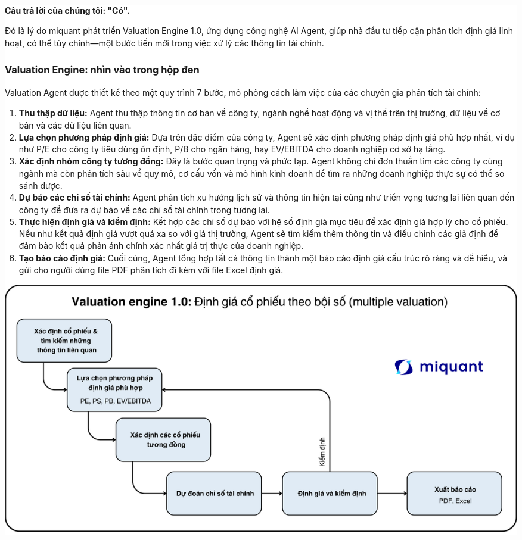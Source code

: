 **Câu trả lời của chúng tôi: "Có".**

Đó là lý do miquant phát triển Valuation Engine 1.0, ứng dụng công nghệ AI Agent, giúp nhà đầu tư tiếp cận phân tích định giá linh hoạt, có thể tùy chỉnh—một bước tiến mới trong việc xử lý các thông tin tài chính. 

### Valuation Engine: nhìn vào trong hộp đen

Valuation Agent được thiết kế theo một quy trình 7 bước, mô phỏng cách làm việc của các chuyên gia phân tích tài chính:

1. **Thu thập dữ liệu:** Agent thu thập thông tin cơ bản về công ty, ngành nghề hoạt động và vị thế trên thị trường, dữ liệu về cơ bản và các dữ liệu liên quan.
2. **Lựa chọn phương pháp định giá:** Dựa trên đặc điểm của công ty, Agent sẽ xác định phương pháp định giá phù hợp nhất, ví dụ như P/E cho công ty tiêu dùng ổn định, P/B cho ngân hàng, hay EV/EBITDA cho doanh nghiệp cơ sở hạ tầng. 
3. **Xác định nhóm công ty tương đồng:** Đây là bước quan trọng và phức tạp. Agent không chỉ đơn thuần tìm các công ty cùng ngành mà còn phân tích sâu về quy mô, cơ cấu vốn và mô hình kinh doanh để tìm ra những doanh nghiệp thực sự có thể so sánh được.
4. **Dự báo các chỉ số tài chính:** Agent phân tích xu hướng lịch sử và thông tin hiện tại cũng như triển vọng tương lai liên quan đến công ty để đưa ra dự báo về các chỉ số tài chính trong tương lai.
5. **Thực hiện định giá và kiểm định:** Kết hợp các chỉ số dự báo với hệ số định giá mục tiêu để xác định giá hợp lý cho cổ phiếu. Nếu như kết quả định giá vượt quá xa so với giá thị trường, Agent sẽ tìm kiếm thêm thông tin và điều chỉnh các giả định để đảm bảo kết quả phản ánh chính xác nhất giá trị thực của doanh nghiệp. 
6. **Tạo báo cáo định giá:** Cuối cùng, Agent tổng hợp tất cả thông tin thành một báo cáo định giá cấu trúc rõ ràng và dễ hiểu, và gửi cho người dùng file PDF phân tích đi kèm với file Excel định giá.

![3.png](images/3.png)
